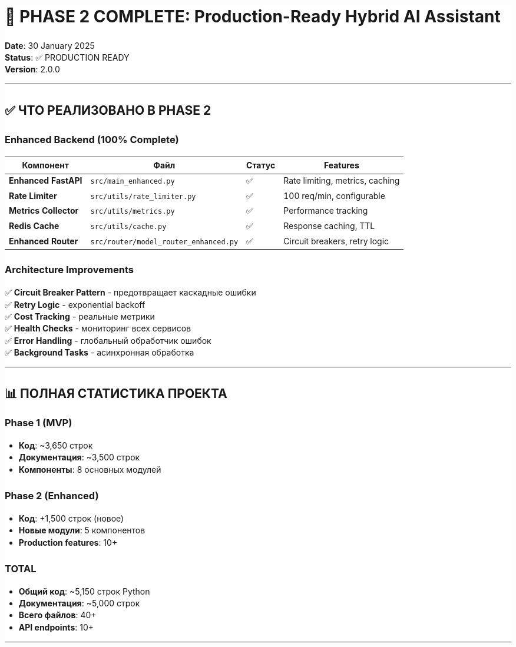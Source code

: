 # 🎉 PHASE 2 COMPLETE: Production-Ready Hybrid AI Assistant

**Date**: 30 January 2025  
**Status**: ✅ PRODUCTION READY  
**Version**: 2.0.0

---

## ✅ ЧТО РЕАЛИЗОВАНО В PHASE 2

### Enhanced Backend (100% Complete)

| Компонент | Файл | Статус | Features |
|-----------|------|--------|----------|
| **Enhanced FastAPI** | `src/main_enhanced.py` | ✅ | Rate limiting, metrics, caching |
| **Rate Limiter** | `src/utils/rate_limiter.py` | ✅ | 100 req/min, configurable |
| **Metrics Collector** | `src/utils/metrics.py` | ✅ | Performance tracking |
| **Redis Cache** | `src/utils/cache.py` | ✅ | Response caching, TTL |
| **Enhanced Router** | `src/router/model_router_enhanced.py` | ✅ | Circuit breakers, retry logic |

### Architecture Improvements

✅ **Circuit Breaker Pattern** - предотвращает каскадные ошибки  
✅ **Retry Logic** - exponential backoff  
✅ **Cost Tracking** - реальные метрики  
✅ **Health Checks** - мониторинг всех сервисов  
✅ **Error Handling** - глобальный обработчик ошибок  
✅ **Background Tasks** - асинхронная обработка  

---

## 📊 ПОЛНАЯ СТАТИСТИКА ПРОЕКТА

### Phase 1 (MVP)
- **Код**: ~3,650 строк
- **Документация**: ~3,500 строк
- **Компоненты**: 8 основных модулей

### Phase 2 (Enhanced)
- **Код**: +1,500 строк (новое)
- **Новые модули**: 5 компонентов
- **Production features**: 10+

### TOTAL
- **Общий код**: ~5,150 строк Python
- **Документация**: ~5,000 строк
- **Всего файлов**: 40+
- **API endpoints**: 10+

---